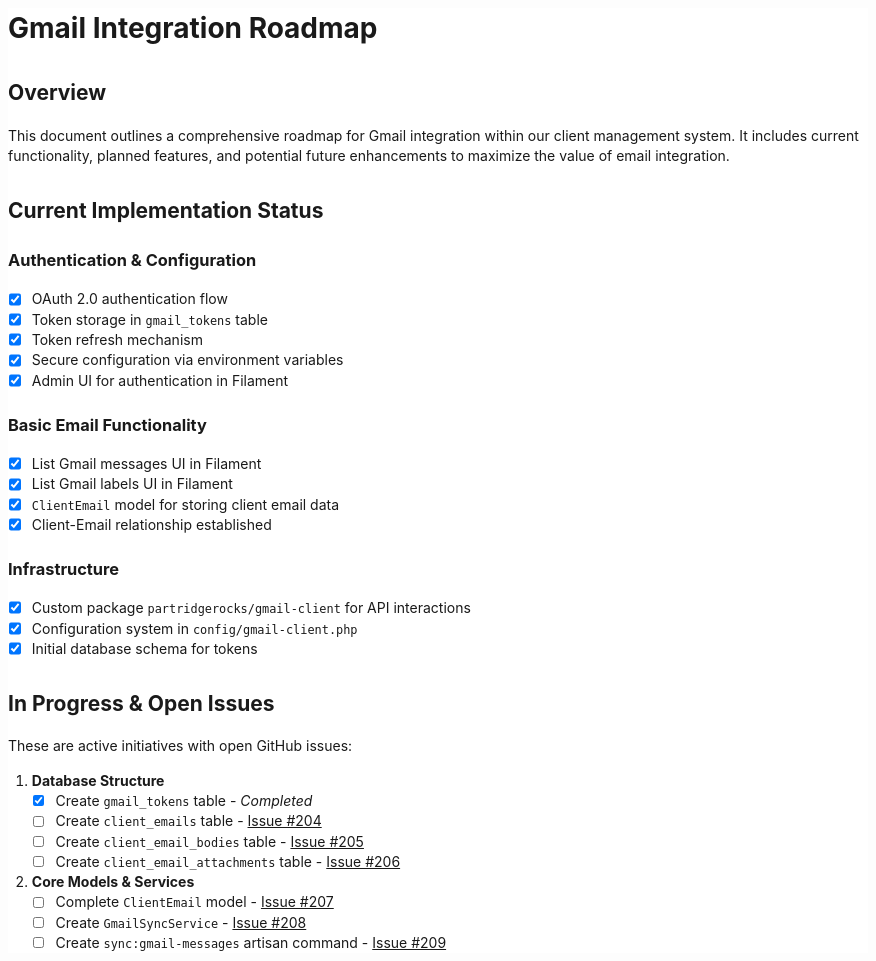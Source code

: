 # Gmail Integration Roadmap

## Overview

This document outlines a comprehensive roadmap for Gmail integration within our client management system. It includes current functionality, planned features, and potential future enhancements to maximize the value of email integration.

## Current Implementation Status

### Authentication & Configuration

- [x] OAuth 2.0 authentication flow
- [x] Token storage in `gmail_tokens` table
- [x] Token refresh mechanism
- [x] Secure configuration via environment variables
- [x] Admin UI for authentication in Filament

### Basic Email Functionality

- [x] List Gmail messages UI in Filament
- [x] List Gmail labels UI in Filament
- [x] `ClientEmail` model for storing client email data
- [x] Client-Email relationship established

### Infrastructure

- [x] Custom package `partridgerocks/gmail-client` for API interactions
- [x] Configuration system in `config/gmail-client.php`
- [x] Initial database schema for tokens 

## In Progress & Open Issues

These are active initiatives with open GitHub issues:

1. **Database Structure** 
   - [x] Create `gmail_tokens` table - *Completed*
   - [ ] Create `client_emails` table - [Issue #204](https://github.com/jordanpartridge/jordanpartridge.us/issues/204)
   - [ ] Create `client_email_bodies` table - [Issue #205](https://github.com/jordanpartridge/jordanpartridge.us/issues/205)
   - [ ] Create `client_email_attachments` table - [Issue #206](https://github.com/jordanpartridge/jordanpartridge.us/issues/206)

2. **Core Models & Services**
   - [ ] Complete `ClientEmail` model - [Issue #207](https://github.com/jordanpartridge/jordanpartridge.us/issues/207)
   - [ ] Create `GmailSyncService` - [Issue #208](https://github.com/jordanpartridge/jordanpartridge.us/issues/208)
   - [ ] Create `sync:gmail-messages` artisan command - [Issue #209](https://github.com/jordanpartridge/jordanpartridge.us/issues/209)
